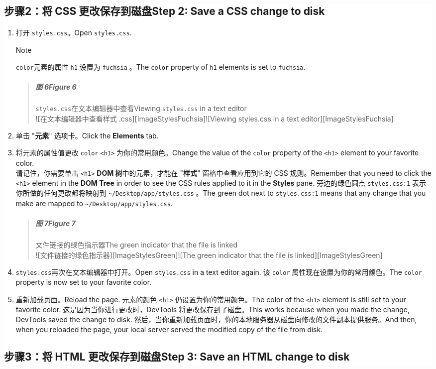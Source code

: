 ## <span data-ttu-id="e1a34-162">步骤2：将 CSS 更改保存到磁盘</span><span class="sxs-lookup"><span data-stu-id="e1a34-162">Step 2: Save a CSS change to disk</span></span>   

1.  <span data-ttu-id="e1a34-163">打开 `styles.css`。</span><span class="sxs-lookup"><span data-stu-id="e1a34-163">Open `styles.css`.</span></span>  
    
    > [!NOTE]
    ><span data-ttu-id="e1a34-164">`color`元素的属性 `h1` 设置为 `fuchsia` 。</span><span class="sxs-lookup"><span data-stu-id="e1a34-164">The `color` property of `h1` elements is set to `fuchsia`.</span></span>
    
    > ##### <span data-ttu-id="e1a34-165">图 6</span><span class="sxs-lookup"><span data-stu-id="e1a34-165">Figure 6</span></span>  
    > <span data-ttu-id="e1a34-166">`styles.css`在文本编辑器中查看</span><span class="sxs-lookup"><span data-stu-id="e1a34-166">Viewing `styles.css` in a text editor</span></span>  
    > <span data-ttu-id="e1a34-167">![在文本编辑器中查看样式 .css][ImageStylesFuchsia]</span><span class="sxs-lookup"><span data-stu-id="e1a34-167">![Viewing styles.css in a text editor][ImageStylesFuchsia]</span></span>  


1.  <span data-ttu-id="e1a34-168">单击 "**元素**" 选项卡。</span><span class="sxs-lookup"><span data-stu-id="e1a34-168">Click the **Elements** tab.</span></span>  
1.  <span data-ttu-id="e1a34-169">将元素的属性值更改 `color` `<h1>` 为你的常用颜色。</span><span class="sxs-lookup"><span data-stu-id="e1a34-169">Change the value of the `color` property of the `<h1>` element to your favorite color.</span></span>  
    <span data-ttu-id="e1a34-170">请记住，你需要单击 `<h1>` **DOM 树**中的元素，才能在 "**样式**" 窗格中查看应用到它的 CSS 规则。</span><span class="sxs-lookup"><span data-stu-id="e1a34-170">Remember that you need to click the `<h1>` element in the **DOM Tree** in order to see the CSS rules applied to it in the **Styles** pane.</span></span>  <span data-ttu-id="e1a34-171">旁边的绿色圆点 `styles.css:1` 表示你所做的任何更改都将映射到 `~/Desktop/app/styles.css` 。</span><span class="sxs-lookup"><span data-stu-id="e1a34-171">The green dot next to `styles.css:1` means that any change that you make are mapped to `~/Desktop/app/styles.css`.</span></span>  
    
    > ##### <span data-ttu-id="e1a34-172">图 7</span><span class="sxs-lookup"><span data-stu-id="e1a34-172">Figure 7</span></span>  
    > <span data-ttu-id="e1a34-173">文件链接的绿色指示器</span><span class="sxs-lookup"><span data-stu-id="e1a34-173">The green indicator that the file is linked</span></span>  
    > <span data-ttu-id="e1a34-174">![文件链接的绿色指示器][ImageStylesGreen]</span><span class="sxs-lookup"><span data-stu-id="e1a34-174">![The green indicator that the file is linked][ImageStylesGreen]</span></span>  

1.  <span data-ttu-id="e1a34-175">`styles.css`再次在文本编辑器中打开。</span><span class="sxs-lookup"><span data-stu-id="e1a34-175">Open `styles.css` in a text editor again.</span></span>  <span data-ttu-id="e1a34-176">该 `color` 属性现在设置为你的常用颜色。</span><span class="sxs-lookup"><span data-stu-id="e1a34-176">The `color` property is now set to your favorite color.</span></span>  
1.  <span data-ttu-id="e1a34-177">重新加载页面。</span><span class="sxs-lookup"><span data-stu-id="e1a34-177">Reload the page.</span></span>  <span data-ttu-id="e1a34-178">元素的颜色 `<h1>` 仍设置为你的常用颜色。</span><span class="sxs-lookup"><span data-stu-id="e1a34-178">The color of the `<h1>` element is still set to your favorite color.</span></span>  <span data-ttu-id="e1a34-179">这是因为当你进行更改时，DevTools 将更改保存到了磁盘。</span><span class="sxs-lookup"><span data-stu-id="e1a34-179">This works because when you made the change, DevTools saved the change to disk.</span></span>  <span data-ttu-id="e1a34-180">然后，当你重新加载页面时，你的本地服务器从磁盘向修改的文件副本提供服务。</span><span class="sxs-lookup"><span data-stu-id="e1a34-180">And then, when you reloaded the page, your local server served the modified copy of the file from disk.</span></span>  

## <span data-ttu-id="e1a34-181">步骤3：将 HTML 更改保存到磁盘</span><span class="sxs-lookup"><span data-stu-id="e1a34-181">Step 3: Save an HTML change to disk</span></span>   


[ImageGlitchProject]: /microsoft-edge/devtools-guide-chromium/media/workspaces-glitch-workspaces-demo-source.msft.png "图1：具有随机生成的名称的故障项目"  
[DevToolsCssIndex]: /microsoft-edge/devtools-guide-chromium/css/index "查看和更改 CSS 入门"  
[GlitchWorkspacesDemo]: https://glitch.com/edit/#!/microsoft-edge-chromium-devtools?path=workspaces-demo/index.html:1:0 "工作区演示文件 |故障"  
[MDNCSSContent]: https://developer.mozilla.org/docs/Web/CSS/content "内容-CSS：级联样式表 |MDN"  
[MDNWebGettingStarted]: https://developer.mozilla.org/docs/Learn/Getting_started_with_the_web "Web 入门 |MDN"  
[MDNSimpleLocalHTTPServer]: https://developer.mozilla.org/docs/Learn/Common_questions/set_up_a_local_testing_server#Running_a_simple_local_HTTP_server "运行一个简单的本地 HTTP 服务器 |MDN"  
[MDNWebAPIsDOM]: https://developer.mozilla.org/docs/Web/API/Document_Object_Model/Introduction "DOM-Web Api 简介 |MDN"  
[TreehouseBlogSourceMaps]: https://blog.teamtreehouse.com/introduction-source-maps "源地图简介 |Treehouse 博客"  
[WikiPortURLs]: https://en.wikipedia.org/wiki/Port_(computer_networking)#Use_in_URLs "端口 \ （计算机网络 \）-维基百科"  
[CCA4IL]: https://creativecommons.org/licenses/by/4.0  
[CCby4Image]: https://i.creativecommons.org/l/by/4.0/88x31.png  
[GoogleSitePolicies]: https://developers.google.com/terms/site-policies  
[KayceBasques]: https://developers.google.com/web/resources/contributors/kaycebasques  